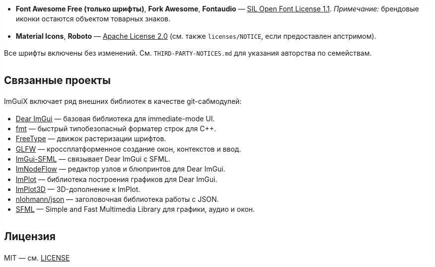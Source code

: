 - **Font Awesome Free (только шрифты)**, **Fork Awesome**, **Fontaudio** —
  [SIL Open Font License 1.1](licenses/OFL.txt).
  *Примечание:* брендовые иконки остаются объектом товарных знаков.

- **Material Icons**, **Roboto** — [Apache License 2.0](licenses/LICENSE-APACHE-2.0.txt)
  (см. также `licenses/NOTICE`, если предоставлен апстримом).

Все шрифты включены без изменений. См. `THIRD-PARTY-NOTICES.md` для указания авторства по семействам.

## Связанные проекты

ImGuiX включает ряд внешних библиотек в качестве git-сабмодулей:

- [Dear ImGui](https://github.com/ocornut/imgui) — базовая библиотека для immediate-mode UI.
- [fmt](https://github.com/fmtlib/fmt) — быстрый типобезопасный форматер строк для C++.
- [FreeType](https://github.com/freetype/freetype) — движок растеризации шрифтов.
- [GLFW](https://github.com/glfw/glfw) — кроссплатформенное создание окон, контекстов и ввод.
- [ImGui-SFML](https://github.com/SFML/imgui-sfml) — связывает Dear ImGui с SFML.
- [ImNodeFlow](https://github.com/Fattorino/ImNodeFlow) — редактор узлов и блюпринтов для Dear ImGui.
- [ImPlot](https://github.com/epezent/implot) — библиотека построения графиков для Dear ImGui.
- [ImPlot3D](https://github.com/brenocq/implot3d) — 3D-дополнение к ImPlot.
- [nlohmann/json](https://github.com/nlohmann/json) — заголовочная библиотека работы с JSON.
- [SFML](https://github.com/SFML/SFML) — Simple and Fast Multimedia Library для графики, аудио и окон.

## Лицензия

MIT — см. [LICENSE](./LICENSE)

